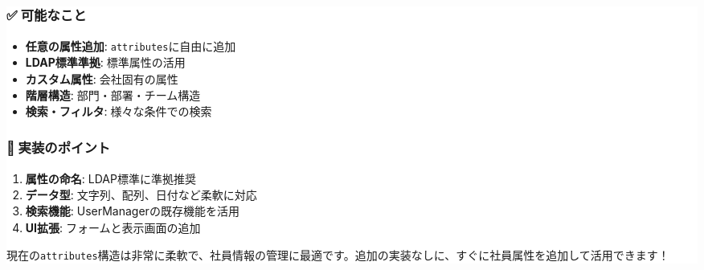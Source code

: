 ### ✅ 可能なこと

- **任意の属性追加**: `attributes`に自由に追加
- **LDAP標準準拠**: 標準属性の活用
- **カスタム属性**: 会社固有の属性
- **階層構造**: 部門・部署・チーム構造
- **検索・フィルタ**: 様々な条件での検索

### 🔧 実装のポイント

1. **属性の命名**: LDAP標準に準拠推奨
2. **データ型**: 文字列、配列、日付など柔軟に対応
3. **検索機能**: UserManagerの既存機能を活用
4. **UI拡張**: フォームと表示画面の追加

現在の`attributes`構造は非常に柔軟で、社員情報の管理に最適です。追加の実装なしに、すぐに社員属性を追加して活用できます！